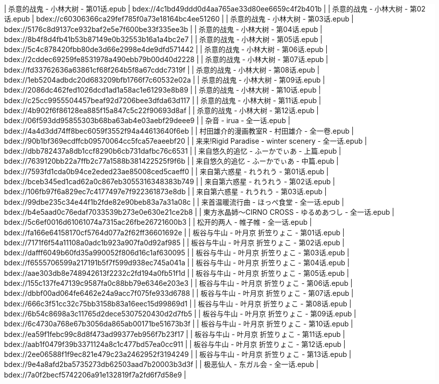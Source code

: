 | 杀意的战鬼 - 小林大树 - 第01话.epub | bdex://4c1bd49ddd0d4aa765ae33d80ee6659c4f2b401b |
| 杀意的战鬼 - 小林大树 - 第02话.epub | bdex://c60306366ca29fef785f0a73e18164bc4ee51260 |
| 杀意的战鬼 - 小林大树 - 第03话.epub | bdex://5176c8d9137ce932baf2e5e7f600be33f335ee3b |
| 杀意的战鬼 - 小林大树 - 第04话.epub | bdex://8b4f8d4fb41b53b87149e0b32553b16a1a4bc2e7 |
| 杀意的战鬼 - 小林大树 - 第05话.epub | bdex://5c4c878420fbb80de3d66e2998e4de9dfd571442 |
| 杀意的战鬼 - 小林大树 - 第06话.epub | bdex://2cddec69259fe8531978a490ebb79b00d40d2228 |
| 杀意的战鬼 - 小林大树 - 第07话.epub | bdex://fd33762636a63861cf68f264b5f8a67cddc7319f |
| 杀意的战鬼 - 小林大树 - 第08话.epub | bdex://1eb5204adbdc20d683209bfb1766f7c60532e02a |
| 杀意的战鬼 - 小林大树 - 第09话.epub | bdex://2086dc462fed1026dcd1ad1a58ac1e61293e8b89 |
| 杀意的战鬼 - 小林大树 - 第10话.epub | bdex://c25cc9955504457beaf92d7206bee3dfda63d117 |
| 杀意的战鬼 - 小林大树 - 第11话.epub | bdex://4b902f6f86128ea885f15a847c5c22f90693d8af |
| 杀意的战鬼 - 小林大树 - 第12话.epub | bdex://06f593dd95855303b68ba63ab4e03aebf29deee9 |
| 杂音 - irua - 全一话.epub | bdex://4a4d3dd74ff8bec6059f3552f94a44613640f6eb |
| 村田雄介的漫画教室R - 村田雄介 - 全一卷.epub | bdex://90b1bf369ecdffcb09570064cc5fca57eaeebf20 |
| 来来!Rigid Paradise - winter scenery - 全一话.epub | bdex://dbb782437a8db1ccf8290b6cb731dafbc76c6531 |
| 来自悠久的追忆 - ふーかでぃあ - 上篇.epub | bdex://7639120bb22a7ffb2c77a1588b381422525f9f6b |
| 来自悠久的追忆 - ふーかでぃあ - 中篇.epub | bdex://7593fd1cda0b94ce2eded23ae85008ced5caeff0 |
| 来自第六惑星 - れうれう - 第01话.epub | bdex://bceb345ed1cad62a0c867eb3055316348383b749 |
| 来自第六惑星 - れうれう - 第02话.epub | bdex://106fb97f6a829ec7c4177497e7f922361873e8db |
| 来自第六惑星 - れうれう - 第03话.epub | bdex://99dbe235c34e44f1b2fde82e90beb83a7a31a08c |
| 来首温暖流行曲 - ほっぺ食堂 - 全一话.epub | bdex://b4e5aad0c76edaf7033539b273e0e630e21ce2b8 |
| 東方氷晶姉～CIRNO CROSS - ゆるめあつし - 全一话.epub | bdex://5c6ef0016d61061074a7315ac26fbe26721600b3 |
| 松开的两人 - 帷子帷 - 全一话.epub | bdex://fa166e64158170cf5764d077a2f62ff36601692e |
| 板谷与牛山 - 叶月京 折笠りょこ - 第01话.epub | bdex://7171f6f54a11108a0adc1b923a907fa0d92af985 |
| 板谷与牛山 - 叶月京 折笠りょこ - 第02话.epub | bdex://dafff6049b60fd35a990052f806d16c1af630095 |
| 板谷与牛山 - 叶月京 折笠りょこ - 第03话.epub | bdex://f6555706599a217191b5f7f599d938ec745a041a |
| 板谷与牛山 - 叶月京 折笠りょこ - 第04话.epub | bdex://aae303db8e748942613f2232c2fd194a0fb51f1d |
| 板谷与牛山 - 叶月京 折笠りょこ - 第05话.epub | bdex://155c137fe47139c9587fa0c88bb79e6346e203e3 |
| 板谷与牛山 - 叶月京 折笠りょこ - 第06话.epub | bdex://dbbf00ad064fe6462e24a9acc7f075fe933d6788 |
| 板谷与牛山 - 叶月京 折笠りょこ - 第07话.epub | bdex://666c3f51cc32c75bb3158b83a16eec15d99869d1 |
| 板谷与牛山 - 叶月京 折笠りょこ - 第08话.epub | bdex://6b54c8698a3c11765d2dece5307520430d2d7fb5 |
| 板谷与牛山 - 叶月京 折笠りょこ - 第09话.epub | bdex://6c4730a768e67b3056da865ab00171be51673b3f |
| 板谷与牛山 - 叶月京 折笠りょこ - 第10话.epub | bdex://ea59f1febc99c8d8f473ad99377eb956f7b23f17 |
| 板谷与牛山 - 叶月京 折笠りょこ - 第11话.epub | bdex://aab1f0479f39b3371124a8c1c477bd57ea0cc911 |
| 板谷与牛山 - 叶月京 折笠りょこ - 第12话.epub | bdex://2ee06588f1f9ec821e479c23a2462952f3194249 |
| 板谷与牛山 - 叶月京 折笠りょこ - 第13话.epub | bdex://9e4a8afd2ba5735273db62503aad7b20003b3d3f |
| 极恶仙人 - 东ガル会 - 全一话.epub | bdex://7a0f2becf5742206a91e132819f7a2fd6f7d58e9 |